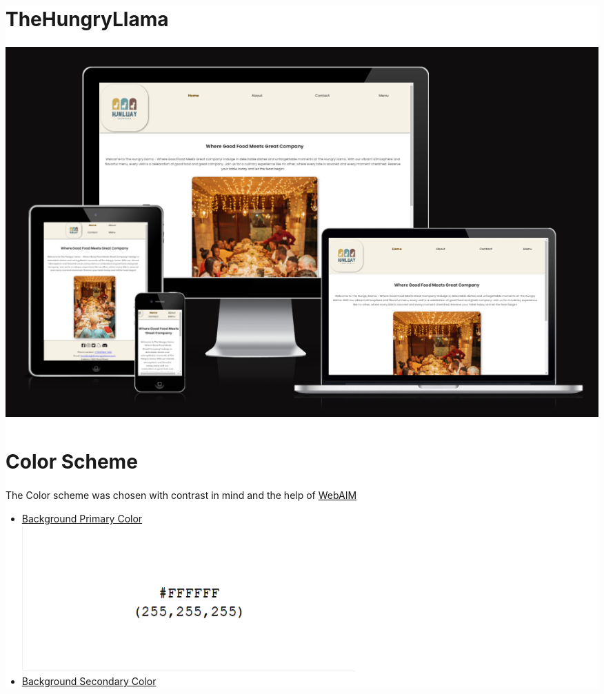 # TheHungryLlama
<img src="./assets/images/test-sc/am-i-responsive.png">
<h1>Color Scheme</h1>
<p>The Color scheme was chosen with contrast in mind and the help of <a href="#webaim">WebAIM</a></p>
<ul>
    <li>
        <a href="https://www.color-hex.com/color/ffffff" target="_blank">Background Primary Color</a><br>
        <img src="./assets/images/colors/color-scheme.png">
    </li>
        <li>
        <a href="https://www.color-hex.com/color/f5f1e5" target="_blank">Background Secondary Color</a><br>